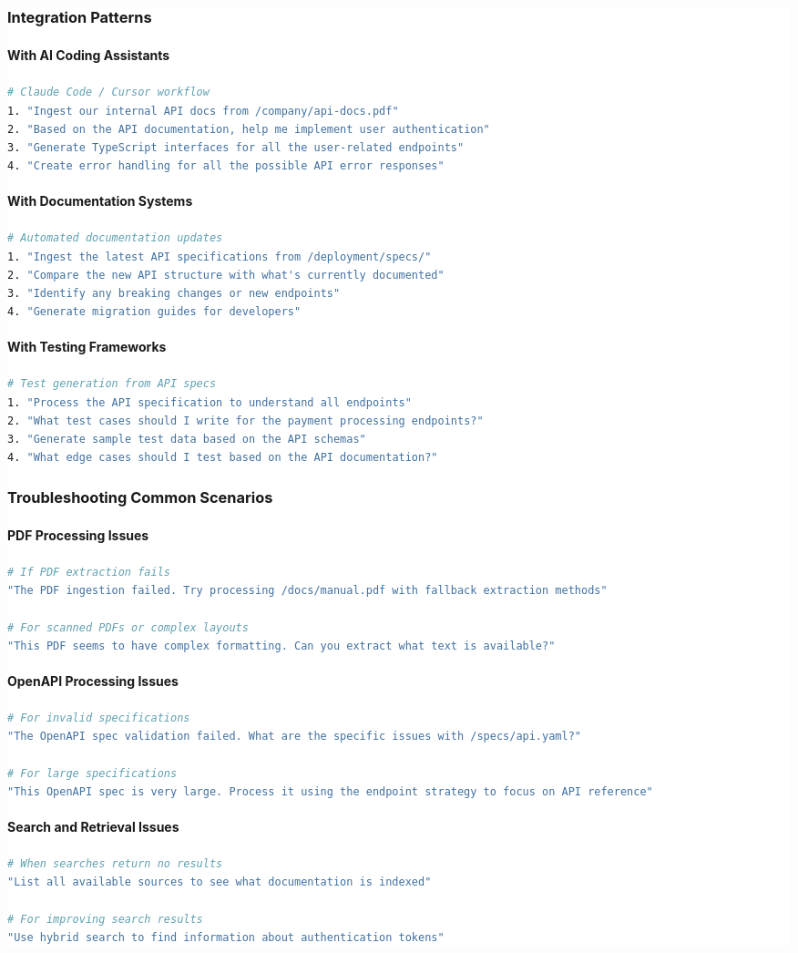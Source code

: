 ### Integration Patterns

#### With AI Coding Assistants
```bash
# Claude Code / Cursor workflow
1. "Ingest our internal API docs from /company/api-docs.pdf"
2. "Based on the API documentation, help me implement user authentication"
3. "Generate TypeScript interfaces for all the user-related endpoints"
4. "Create error handling for all the possible API error responses"
```

#### With Documentation Systems
```bash
# Automated documentation updates
1. "Ingest the latest API specifications from /deployment/specs/"
2. "Compare the new API structure with what's currently documented"
3. "Identify any breaking changes or new endpoints"
4. "Generate migration guides for developers"
```

#### With Testing Frameworks
```bash
# Test generation from API specs
1. "Process the API specification to understand all endpoints"
2. "What test cases should I write for the payment processing endpoints?"
3. "Generate sample test data based on the API schemas"
4. "What edge cases should I test based on the API documentation?"
```

### Troubleshooting Common Scenarios

#### PDF Processing Issues
```bash
# If PDF extraction fails
"The PDF ingestion failed. Try processing /docs/manual.pdf with fallback extraction methods"

# For scanned PDFs or complex layouts
"This PDF seems to have complex formatting. Can you extract what text is available?"
```

#### OpenAPI Processing Issues
```bash
# For invalid specifications
"The OpenAPI spec validation failed. What are the specific issues with /specs/api.yaml?"

# For large specifications
"This OpenAPI spec is very large. Process it using the endpoint strategy to focus on API reference"
```

#### Search and Retrieval Issues
```bash
# When searches return no results
"List all available sources to see what documentation is indexed"

# For improving search results
"Use hybrid search to find information about authentication tokens"
```
